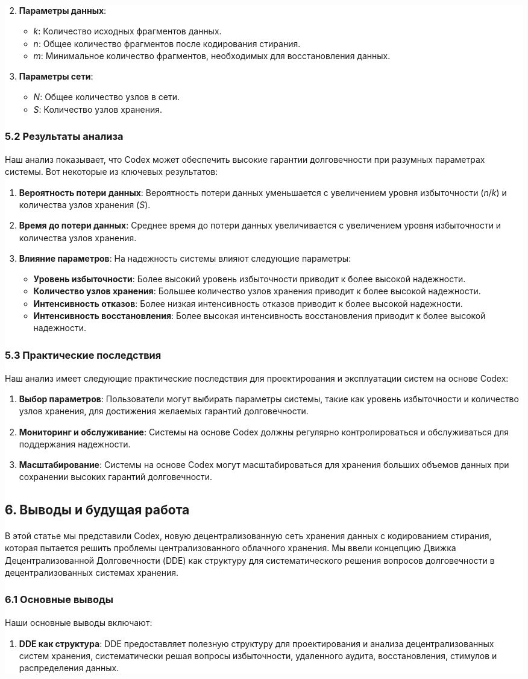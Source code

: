2. **Параметры данных**:
   - $k$: Количество исходных фрагментов данных.
   - $n$: Общее количество фрагментов после кодирования стирания.
   - $m$: Минимальное количество фрагментов, необходимых для восстановления данных.

3. **Параметры сети**:
   - $N$: Общее количество узлов в сети.
   - $S$: Количество узлов хранения.

### 5.2 Результаты анализа
Наш анализ показывает, что Codex может обеспечить высокие гарантии долговечности при разумных параметрах системы. Вот некоторые из ключевых результатов:

1. **Вероятность потери данных**: Вероятность потери данных уменьшается с увеличением уровня избыточности ($n/k$) и количества узлов хранения ($S$).

2. **Время до потери данных**: Среднее время до потери данных увеличивается с увеличением уровня избыточности и количества узлов хранения.

3. **Влияние параметров**: На надежность системы влияют следующие параметры:
   - **Уровень избыточности**: Более высокий уровень избыточности приводит к более высокой надежности.
   - **Количество узлов хранения**: Большее количество узлов хранения приводит к более высокой надежности.
   - **Интенсивность отказов**: Более низкая интенсивность отказов приводит к более высокой надежности.
   - **Интенсивность восстановления**: Более высокая интенсивность восстановления приводит к более высокой надежности.

### 5.3 Практические последствия
Наш анализ имеет следующие практические последствия для проектирования и эксплуатации систем на основе Codex:

1. **Выбор параметров**: Пользователи могут выбирать параметры системы, такие как уровень избыточности и количество узлов хранения, для достижения желаемых гарантий долговечности.

2. **Мониторинг и обслуживание**: Системы на основе Codex должны регулярно контролироваться и обслуживаться для поддержания надежности.

3. **Масштабирование**: Системы на основе Codex могут масштабироваться для хранения больших объемов данных при сохранении высоких гарантий долговечности.

## 6. Выводы и будущая работа
В этой статье мы представили Codex, новую децентрализованную сеть хранения данных с кодированием стирания, которая пытается решить проблемы централизованного облачного хранения. Мы ввели концепцию Движка Децентрализованной Долговечности (DDE) как структуру для систематического решения вопросов долговечности в децентрализованных системах хранения.

### 6.1 Основные выводы
Наши основные выводы включают:

1. **DDE как структура**: DDE предоставляет полезную структуру для проектирования и анализа децентрализованных систем хранения, систематически решая вопросы избыточности, удаленного аудита, восстановления, стимулов и распределения данных.

